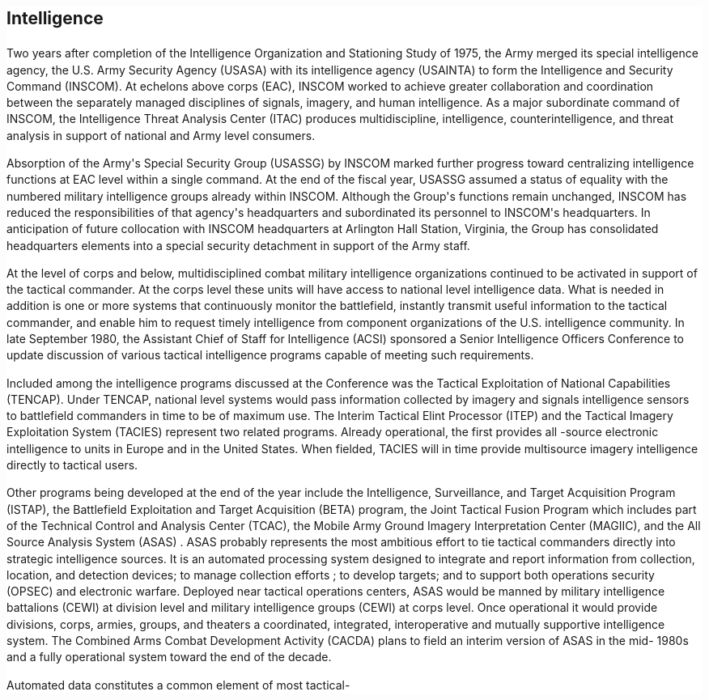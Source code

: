 ## Intelligence

Two years after completion of the Intelligence Organization and Stationing Study of 1975, the Army merged its special intelligence agency, the U.S. Army Security Agency (USASA) with its intelligence agency (USAINTA) to form the Intelligence and Security Command (INSCOM). At echelons above corps (EAC), INSCOM worked to achieve greater collaboration and coordination between the separately managed disciplines of signals, imagery, and human intelligence. As a major subordinate command of INSCOM, the Intelligence Threat Analysis Center (ITAC) produces multidiscipline, intelligence, counterintelligence, and threat analysis in support of national and Army level consumers.

Absorption of the Army's Special Security Group (USASSG) by INSCOM marked further progress toward centralizing intelligence functions at EAC level within a single command. At the end of the fiscal year, USASSG assumed a status of equality with the numbered military intelligence groups already within INSCOM. Although the Group's functions remain unchanged, INSCOM has reduced the responsibilities of that agency's headquarters and subordinated its personnel to INSCOM's headquarters. In anticipation of future collocation with INSCOM headquarters at Arlington Hall Station, Virginia, the Group has consolidated headquarters elements into a special security detachment in support of the Army staff.



At the level of corps and below, multidisciplined combat military intelligence organizations continued to be activated in support of the tactical commander. At the corps level these units will have access to national level intelligence data. What is needed in addition is one or more systems that continuously monitor the battlefield, instantly transmit useful information to the tactical commander, and enable him to request timely intelligence from component organizations of the U.S. intelligence community. In late September 1980, the Assistant Chief of Staff for Intelligence (ACSI) sponsored a Senior Intelligence Officers Conference to update discussion of various tactical intelligence programs capable of meeting such requirements.

Included among the intelligence programs discussed at the Conference was the Tactical Exploitation of National Capabilities (TENCAP). Under TENCAP, national level systems would pass information collected by imagery and signals intelligence sensors to battlefield commanders in time to be of maximum use. The Interim Tactical Elint Processor (ITEP) and the Tactical Imagery Exploitation System (TACIES) represent two related programs. Already operational, the first provides all -source electronic intelligence to units in Europe and in the United States. When fielded, TACIES will in time provide multisource imagery intelligence directly to tactical users.

Other programs being developed at the end of the year include the Intelligence, Surveillance, and Target Acquisition Program (ISTAP), the Battlefield Exploitation and Target Acquisition (BETA) program, the Joint Tactical Fusion Program which includes part of the Technical Control and Analysis Center (TCAC), the Mobile Army Ground Imagery Interpretation Center (MAGIIC), and the All Source Analysis System (ASAS) . ASAS probably represents the most ambitious effort to tie tactical commanders directly into strategic intelligence sources. It is an automated processing system designed to integrate and report information from collection, location, and detection devices; to manage collection efforts ; to develop targets; and to support both operations security (OPSEC) and electronic warfare. Deployed near tactical operations centers, ASAS would be manned by military intelligence battalions (CEWI) at division level and military intelligence groups (CEWI) at corps level. Once operational it would provide divisions, corps, armies, groups, and theaters a coordinated, integrated, interoperative and mutually supportive intelligence system. The Combined Arms Combat Development Activity (CACDA) plans to field an interim version of ASAS in the mid- 1980s and a fully operational system toward the end of the decade.

Automated data constitutes a common element of most tactical-
